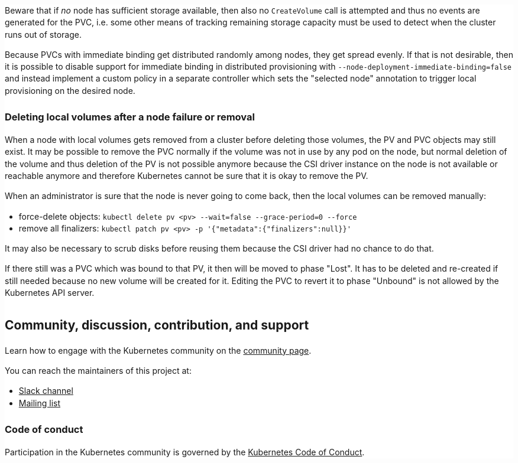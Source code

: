 Beware that if *no* node has sufficient storage available, then also
no `CreateVolume` call is attempted and thus no events are generated
for the PVC, i.e. some other means of tracking remaining storage
capacity must be used to detect when the cluster runs out of storage.

Because PVCs with immediate binding get distributed randomly among
nodes, they get spread evenly. If that is not desirable, then it is
possible to disable support for immediate binding in distributed
provisioning with `--node-deployment-immediate-binding=false` and
instead implement a custom policy in a separate controller which sets
the "selected node" annotation to trigger local provisioning on the
desired node.

### Deleting local volumes after a node failure or removal

When a node with local volumes gets removed from a cluster before
deleting those volumes, the PV and PVC objects may still exist. It may
be possible to remove the PVC normally if the volume was not in use by
any pod on the node, but normal deletion of the volume and thus
deletion of the PV is not possible anymore because the CSI driver
instance on the node is not available or reachable anymore and therefore
Kubernetes cannot be sure that it is okay to remove the PV.

When an administrator is sure that the node is never going to come
back, then the local volumes can be removed manually:
- force-delete objects: `kubectl delete pv <pv> --wait=false --grace-period=0 --force`
- remove all finalizers: `kubectl patch pv <pv> -p '{"metadata":{"finalizers":null}}'`

It may also be necessary to scrub disks before reusing them because
the CSI driver had no chance to do that.

If there still was a PVC which was bound to that PV, it then will be
moved to phase "Lost". It has to be deleted and re-created if still
needed because no new volume will be created for it. Editing the PVC
to revert it to phase "Unbound" is not allowed by the Kubernetes
API server.

## Community, discussion, contribution, and support

Learn how to engage with the Kubernetes community on the [community page](http://kubernetes.io/community/).

You can reach the maintainers of this project at:

- [Slack channel](https://kubernetes.slack.com/messages/sig-storage)
- [Mailing list](https://groups.google.com/forum/#!forum/kubernetes-sig-storage)

### Code of conduct

Participation in the Kubernetes community is governed by the [Kubernetes Code of Conduct](code-of-conduct.md).
